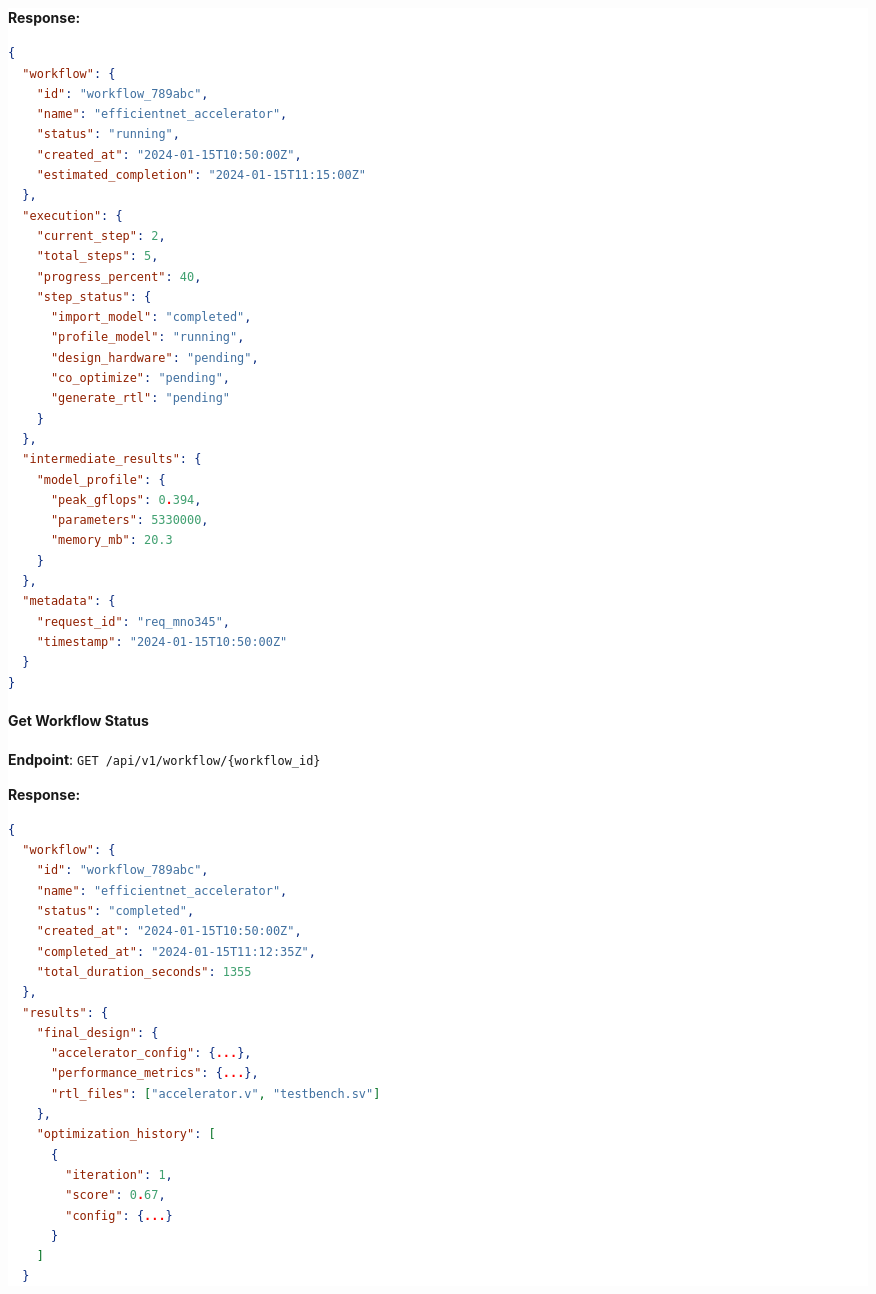 **Response:**
```json
{
  "workflow": {
    "id": "workflow_789abc",
    "name": "efficientnet_accelerator",
    "status": "running",
    "created_at": "2024-01-15T10:50:00Z",
    "estimated_completion": "2024-01-15T11:15:00Z"
  },
  "execution": {
    "current_step": 2,
    "total_steps": 5,
    "progress_percent": 40,
    "step_status": {
      "import_model": "completed",
      "profile_model": "running",
      "design_hardware": "pending",
      "co_optimize": "pending",
      "generate_rtl": "pending"
    }
  },
  "intermediate_results": {
    "model_profile": {
      "peak_gflops": 0.394,
      "parameters": 5330000,
      "memory_mb": 20.3
    }
  },
  "metadata": {
    "request_id": "req_mno345",
    "timestamp": "2024-01-15T10:50:00Z"
  }
}
```

#### Get Workflow Status

**Endpoint**: `GET /api/v1/workflow/{workflow_id}`

**Response:**
```json
{
  "workflow": {
    "id": "workflow_789abc",
    "name": "efficientnet_accelerator",
    "status": "completed",
    "created_at": "2024-01-15T10:50:00Z",
    "completed_at": "2024-01-15T11:12:35Z",
    "total_duration_seconds": 1355
  },
  "results": {
    "final_design": {
      "accelerator_config": {...},
      "performance_metrics": {...},
      "rtl_files": ["accelerator.v", "testbench.sv"]
    },
    "optimization_history": [
      {
        "iteration": 1,
        "score": 0.67,
        "config": {...}
      }
    ]
  }
```